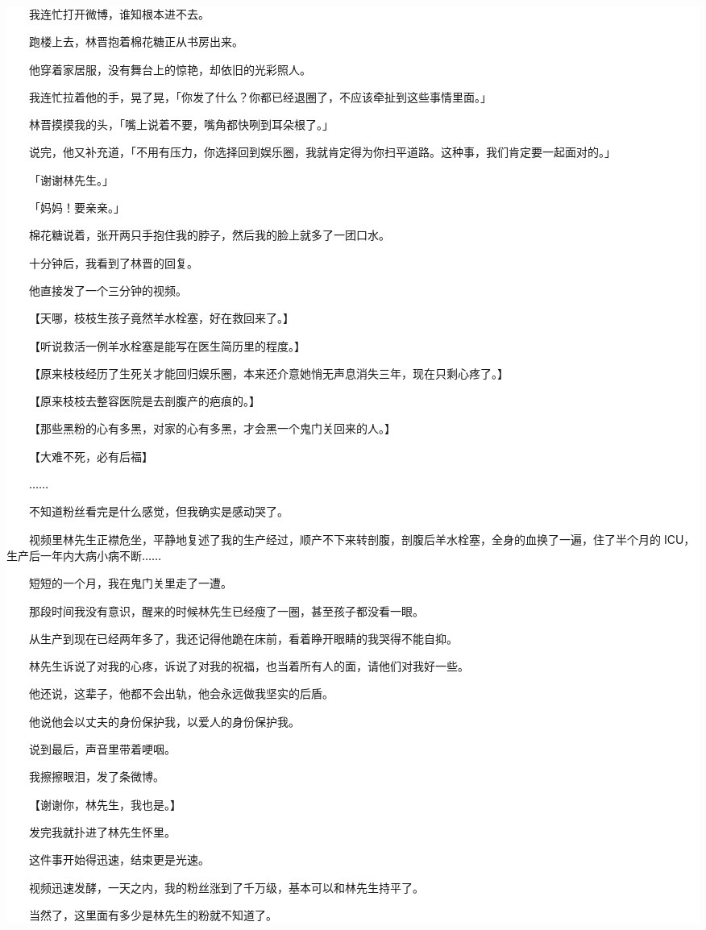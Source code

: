 &emsp;&emsp;我连忙打开微博，谁知根本进不去。  
  
&emsp;&emsp;跑楼上去，林晋抱着棉花糖正从书房出来。  
  
&emsp;&emsp;他穿着家居服，没有舞台上的惊艳，却依旧的光彩照人。  
  
&emsp;&emsp;我连忙拉着他的手，晃了晃，「你发了什么？你都已经退圈了，不应该牵扯到这些事情里面。」  
  
&emsp;&emsp;林晋摸摸我的头，「嘴上说着不要，嘴角都快咧到耳朵根了。」  
  
&emsp;&emsp;说完，他又补充道，「不用有压力，你选择回到娱乐圈，我就肯定得为你扫平道路。这种事，我们肯定要一起面对的。」  
  
&emsp;&emsp;「谢谢林先生。」  
  
&emsp;&emsp;「妈妈！要亲亲。」  
  
&emsp;&emsp;棉花糖说着，张开两只手抱住我的脖子，然后我的脸上就多了一团口水。  
  
&emsp;&emsp;十分钟后，我看到了林晋的回复。  
  
&emsp;&emsp;他直接发了一个三分钟的视频。  
  
&emsp;&emsp;【天哪，枝枝生孩子竟然羊水栓塞，好在救回来了。】  
  
&emsp;&emsp;【听说救活一例羊水栓塞是能写在医生简历里的程度。】  
  
&emsp;&emsp;【原来枝枝经历了生死关才能回归娱乐圈，本来还介意她悄无声息消失三年，现在只剩心疼了。】  
  
&emsp;&emsp;【原来枝枝去整容医院是去剖腹产的疤痕的。】  
  
&emsp;&emsp;【那些黑粉的心有多黑，对家的心有多黑，才会黑一个鬼门关回来的人。】  
  
&emsp;&emsp;【大难不死，必有后福】  
  
&emsp;&emsp;……  
  
&emsp;&emsp;不知道粉丝看完是什么感觉，但我确实是感动哭了。  
  
&emsp;&emsp;视频里林先生正襟危坐，平静地复述了我的生产经过，顺产不下来转剖腹，剖腹后羊水栓塞，全身的血换了一遍，住了半个月的 ICU，生产后一年内大病小病不断……  
  
&emsp;&emsp;短短的一个月，我在鬼门关里走了一遭。  
  
&emsp;&emsp;那段时间我没有意识，醒来的时候林先生已经瘦了一圈，甚至孩子都没看一眼。  
  
&emsp;&emsp;从生产到现在已经两年多了，我还记得他跪在床前，看着睁开眼睛的我哭得不能自抑。  
  
&emsp;&emsp;林先生诉说了对我的心疼，诉说了对我的祝福，也当着所有人的面，请他们对我好一些。  
  
&emsp;&emsp;他还说，这辈子，他都不会出轨，他会永远做我坚实的后盾。  
  
&emsp;&emsp;他说他会以丈夫的身份保护我，以爱人的身份保护我。  
  
&emsp;&emsp;说到最后，声音里带着哽咽。  
  
&emsp;&emsp;我擦擦眼泪，发了条微博。  
  
&emsp;&emsp;【谢谢你，林先生，我也是。】  
  
&emsp;&emsp;发完我就扑进了林先生怀里。  
  
&emsp;&emsp;这件事开始得迅速，结束更是光速。  
  
&emsp;&emsp;视频迅速发酵，一天之内，我的粉丝涨到了千万级，基本可以和林先生持平了。  
  
&emsp;&emsp;当然了，这里面有多少是林先生的粉就不知道了。  
  